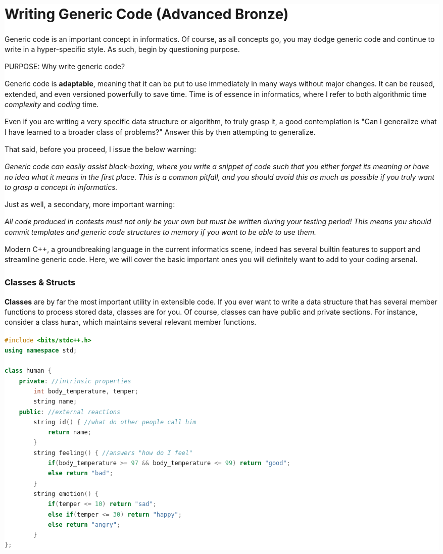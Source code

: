 # Writing Generic Code \(Advanced Bronze\)

Generic code is an important concept in informatics. Of course, as all concepts go, you may dodge generic code and continue to write in a hyper-specific style. As such, begin by questioning purpose. 

PURPOSE: Why write generic code?

Generic code is **adaptable**, meaning that it can be put to use immediately in many ways without major changes. It can be reused, extended, and even versioned powerfully to save time. Time is of essence in informatics, where I refer to both algorithmic time _complexity_ and _coding_ time.

Even if you are writing a very specific data structure or algorithm, to truly grasp it, a good contemplation is "Can I generalize what I have learned to a broader class of problems?" Answer this by then attempting to generalize. 

That said, before you proceed, I issue the below warning:

_Generic code can easily assist black-boxing, where you write a snippet of code such that you either forget its meaning or have no idea what it means in the first place. This is a common pitfall, and you should avoid this as much as possible if you truly want to grasp a concept in informatics._ 

Just as well, a secondary, more important warning:

_All code produced in contests must not only be your own but must be written during your testing period! This means you should commit templates and generic code structures to memory if you want to be able to use them._ 

Modern C++, a groundbreaking language in the current informatics scene, indeed has several builtin features to support and streamline generic code. Here, we will cover the basic important ones you will definitely want to add to your coding arsenal. 

### Classes & Structs

**Classes** are by far the most important utility in extensible code. If you ever want to write a data structure that has several member functions to process stored data, classes are for you. Of course, classes can have public and private sections. For instance, consider a class `human`, which maintains several relevant member functions. 

```cpp
#include <bits/stdc++.h>
using namespace std; 

class human {
    private: //intrinsic properties
        int body_temperature, temper;
        string name; 
    public: //external reactions
        string id() { //what do other people call him
            return name; 
        }
        string feeling() { //answers "how do I feel"
            if(body_temperature >= 97 && body_temperature <= 99) return "good"; 
            else return "bad"; 
        }
        string emotion() {
            if(temper <= 10) return "sad"; 
            else if(temper <= 30) return "happy"; 
            else return "angry";
        }
};
```
